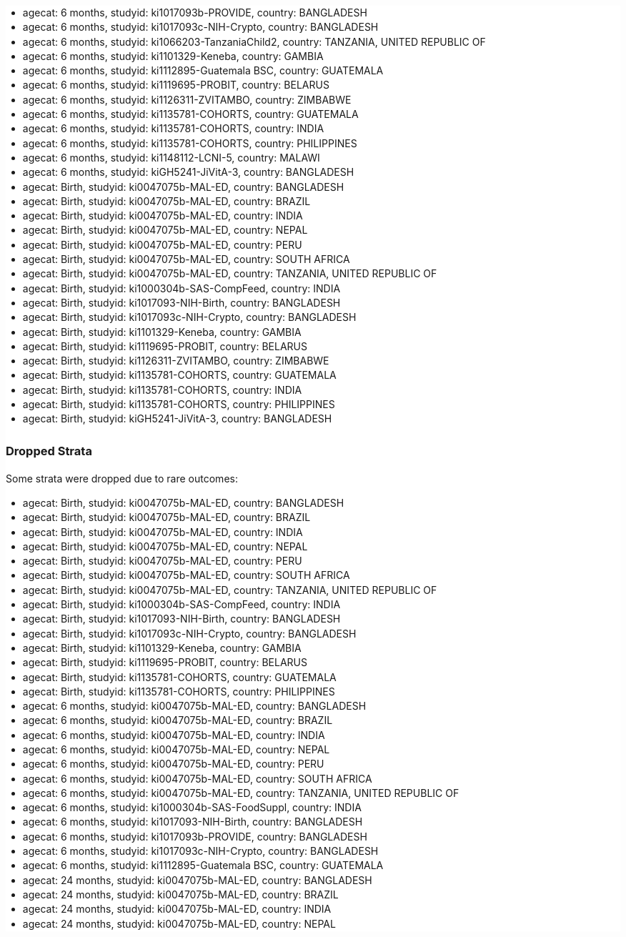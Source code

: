 * agecat: 6 months, studyid: ki1017093b-PROVIDE, country: BANGLADESH
* agecat: 6 months, studyid: ki1017093c-NIH-Crypto, country: BANGLADESH
* agecat: 6 months, studyid: ki1066203-TanzaniaChild2, country: TANZANIA, UNITED REPUBLIC OF
* agecat: 6 months, studyid: ki1101329-Keneba, country: GAMBIA
* agecat: 6 months, studyid: ki1112895-Guatemala BSC, country: GUATEMALA
* agecat: 6 months, studyid: ki1119695-PROBIT, country: BELARUS
* agecat: 6 months, studyid: ki1126311-ZVITAMBO, country: ZIMBABWE
* agecat: 6 months, studyid: ki1135781-COHORTS, country: GUATEMALA
* agecat: 6 months, studyid: ki1135781-COHORTS, country: INDIA
* agecat: 6 months, studyid: ki1135781-COHORTS, country: PHILIPPINES
* agecat: 6 months, studyid: ki1148112-LCNI-5, country: MALAWI
* agecat: 6 months, studyid: kiGH5241-JiVitA-3, country: BANGLADESH
* agecat: Birth, studyid: ki0047075b-MAL-ED, country: BANGLADESH
* agecat: Birth, studyid: ki0047075b-MAL-ED, country: BRAZIL
* agecat: Birth, studyid: ki0047075b-MAL-ED, country: INDIA
* agecat: Birth, studyid: ki0047075b-MAL-ED, country: NEPAL
* agecat: Birth, studyid: ki0047075b-MAL-ED, country: PERU
* agecat: Birth, studyid: ki0047075b-MAL-ED, country: SOUTH AFRICA
* agecat: Birth, studyid: ki0047075b-MAL-ED, country: TANZANIA, UNITED REPUBLIC OF
* agecat: Birth, studyid: ki1000304b-SAS-CompFeed, country: INDIA
* agecat: Birth, studyid: ki1017093-NIH-Birth, country: BANGLADESH
* agecat: Birth, studyid: ki1017093c-NIH-Crypto, country: BANGLADESH
* agecat: Birth, studyid: ki1101329-Keneba, country: GAMBIA
* agecat: Birth, studyid: ki1119695-PROBIT, country: BELARUS
* agecat: Birth, studyid: ki1126311-ZVITAMBO, country: ZIMBABWE
* agecat: Birth, studyid: ki1135781-COHORTS, country: GUATEMALA
* agecat: Birth, studyid: ki1135781-COHORTS, country: INDIA
* agecat: Birth, studyid: ki1135781-COHORTS, country: PHILIPPINES
* agecat: Birth, studyid: kiGH5241-JiVitA-3, country: BANGLADESH

### Dropped Strata

Some strata were dropped due to rare outcomes:

* agecat: Birth, studyid: ki0047075b-MAL-ED, country: BANGLADESH
* agecat: Birth, studyid: ki0047075b-MAL-ED, country: BRAZIL
* agecat: Birth, studyid: ki0047075b-MAL-ED, country: INDIA
* agecat: Birth, studyid: ki0047075b-MAL-ED, country: NEPAL
* agecat: Birth, studyid: ki0047075b-MAL-ED, country: PERU
* agecat: Birth, studyid: ki0047075b-MAL-ED, country: SOUTH AFRICA
* agecat: Birth, studyid: ki0047075b-MAL-ED, country: TANZANIA, UNITED REPUBLIC OF
* agecat: Birth, studyid: ki1000304b-SAS-CompFeed, country: INDIA
* agecat: Birth, studyid: ki1017093-NIH-Birth, country: BANGLADESH
* agecat: Birth, studyid: ki1017093c-NIH-Crypto, country: BANGLADESH
* agecat: Birth, studyid: ki1101329-Keneba, country: GAMBIA
* agecat: Birth, studyid: ki1119695-PROBIT, country: BELARUS
* agecat: Birth, studyid: ki1135781-COHORTS, country: GUATEMALA
* agecat: Birth, studyid: ki1135781-COHORTS, country: PHILIPPINES
* agecat: 6 months, studyid: ki0047075b-MAL-ED, country: BANGLADESH
* agecat: 6 months, studyid: ki0047075b-MAL-ED, country: BRAZIL
* agecat: 6 months, studyid: ki0047075b-MAL-ED, country: INDIA
* agecat: 6 months, studyid: ki0047075b-MAL-ED, country: NEPAL
* agecat: 6 months, studyid: ki0047075b-MAL-ED, country: PERU
* agecat: 6 months, studyid: ki0047075b-MAL-ED, country: SOUTH AFRICA
* agecat: 6 months, studyid: ki0047075b-MAL-ED, country: TANZANIA, UNITED REPUBLIC OF
* agecat: 6 months, studyid: ki1000304b-SAS-FoodSuppl, country: INDIA
* agecat: 6 months, studyid: ki1017093-NIH-Birth, country: BANGLADESH
* agecat: 6 months, studyid: ki1017093b-PROVIDE, country: BANGLADESH
* agecat: 6 months, studyid: ki1017093c-NIH-Crypto, country: BANGLADESH
* agecat: 6 months, studyid: ki1112895-Guatemala BSC, country: GUATEMALA
* agecat: 24 months, studyid: ki0047075b-MAL-ED, country: BANGLADESH
* agecat: 24 months, studyid: ki0047075b-MAL-ED, country: BRAZIL
* agecat: 24 months, studyid: ki0047075b-MAL-ED, country: INDIA
* agecat: 24 months, studyid: ki0047075b-MAL-ED, country: NEPAL
